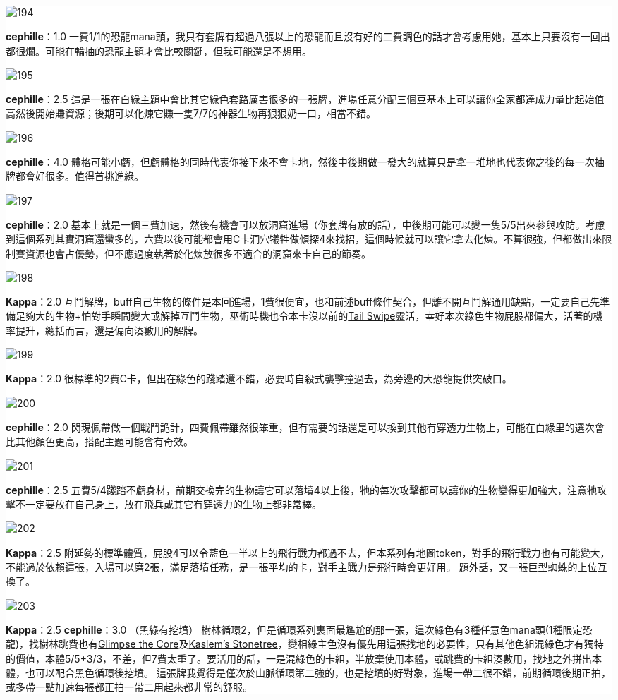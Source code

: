![194](https://cards.scryfall.io/large/front/4/b/4bc94ded-458d-4458-9c0b-136d825b885d.jpg?1698704777)

**cephille**：1.0
一費1/1的恐龍mana頭，我只有套牌有超過八張以上的恐龍而且沒有好的二費調色的話才會考慮用她，基本上只要沒有一回出都很爛。可能在輪抽的恐龍主題才會比較關鍵，但我可能還是不想用。

![195](https://i.imgur.com/7GgLOXT.jpg)

**cephille**：2.5
這是一張在白綠主題中會比其它綠色套路厲害很多的一張牌，進場任意分配三個豆基本上可以讓你全家都達成力量比起始值高然後開始賺資源；後期可以化煉它賺一隻7/7的神器生物再狠狠奶一口，相當不錯。

![196](https://cards.scryfall.io/large/front/6/8/68e633d3-47e2-48c5-9be3-574ce5023bf7.jpg?1698172674)

**cephille**：4.0
體格可能小虧，但虧體格的同時代表你接下來不會卡地，然後中後期做一發大的就算只是拿一堆地也代表你之後的每一次抽牌都會好很多。值得首挑進綠。

![197](https://i.imgur.com/V56xC21.jpg)

**cephille**：2.0
基本上就是一個三費加速，然後有機會可以放洞窟進場（你套牌有放的話），中後期可能可以變一隻5/5出來參與攻防。考慮到這個系列其實洞窟還蠻多的，六費以後可能都會用C卡洞穴犧牲做傾探4來找招，這個時候就可以讓它拿去化煉。不算很強，但都做出來限制賽資源也會占優勢，但不應過度執著於化煉放很多不適合的洞窟來卡自己的節奏。

![198](https://cards.scryfall.io/large/front/2/2/2259f959-ca97-4df9-8d50-0532090fb967.jpg?1699044443)

**Kappa**：2.0
互鬥解牌，buff自己生物的條件是本回進場，1費很便宜，也和前述buff條件契合，但離不開互鬥解通用缺點，一定要自己先準備足夠大的生物+怕對手瞬間變大或解掉互鬥生物，巫術時機也令本卡沒以前的[Tail Swipe](https://scryfall.com/card/sch/15/tail-swipe)靈活，幸好本次綠色生物屁股都偏大，活著的機率提升，總括而言，還是偏向湊數用的解牌。

![199](https://cards.scryfall.io/large/front/4/7/47d2fb65-cc3d-4664-bee0-8cf1cba5d8fa.jpg?1699044450)

**Kappa**：2.0
很標準的2費C卡，但出在綠色的踐踏還不錯，必要時自殺式襲擊撞過去，為旁邊的大恐龍提供突破口。

![200](https://cards.scryfall.io/large/front/d/f/df6776a4-cc01-46a3-90df-04e1e3ba513c.jpg?1699044451)

**cephille**：2.0
閃現佩帶做一個戰鬥詭計，四費佩帶雖然很笨重，但有需要的話還是可以換到其他有穿透力生物上，可能在白綠里的選次會比其他顏色更高，搭配主題可能會有奇效。

![201](https://cards.scryfall.io/large/front/4/b/4b9b16b3-1cbd-4b63-85b2-e4053dfc1e93.jpg?1699044452)

**cephille**：2.5
五費5/4踐踏不虧身材，前期交換完的生物讓它可以落墳4以上後，牠的每次攻擊都可以讓你的生物變得更加強大，注意牠攻擊不一定要放在自己身上，放在飛兵或其它有穿透力的生物上都非常棒。

![202](https://cards.scryfall.io/large/front/b/7/b75a3639-a917-4700-a093-14a4cda78d9f.jpg?1699044458)

**Kappa**：2.5
附延勢的標準體質，屁股4可以令藍色一半以上的飛行戰力都過不去，但本系列有地圖token，對手的飛行戰力也有可能變大，不能過於依賴這張，入場可以磨2張，滿足落墳任務，是一張平均的卡，對手主戰力是飛行時會更好用。
題外話，又一張[巨型蜘蛛](https://scryfall.com/card/m19/183/giant-spider)的上位互換了。

![203](https://cards.scryfall.io/large/front/0/8/081d5c9e-71da-4454-ae4e-c76cb7790d20.jpg?1698430913)

**Kappa**：2.5
**cephille**：3.0 （黑綠有挖墳）
樹林循環2，但是循環系列裏面最尷尬的那一張，這次綠色有3種任意色mana頭(1種限定恐龍)，找樹林跳費也有[Glimpse the Core](https://scryfall.com/card/lci/186/glimpse-the-core)及[Kaslem’s Stonetree](https://scryfall.com/card/lci/197/kaslems-stonetree-kaslems-strider)，變相綠主色沒有優先用這張找地的必要性，只有其他色組混綠色才有獨特的價值，本體5/5+3/3，不差，但7費太重了。要活用的話，一是混綠色的卡組，半放棄使用本體，或跳費的卡組湊數用，找地之外拼出本體，也可以配合黑色循環後挖墳。
這張牌我覺得是僅次於山脈循環第二強的，也是挖墳的好對象，進場一帶二很不錯，前期循環後期正拍，或多帶一點加速每張都正拍一帶二用起來都非常的舒服。
